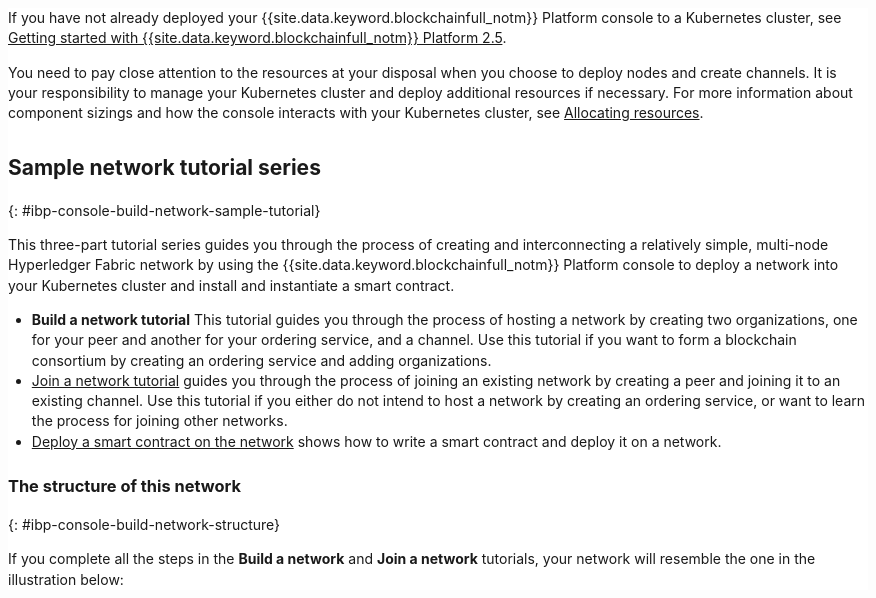 

If you have not already deployed your {{site.data.keyword.blockchainfull_notm}} Platform console to a Kubernetes cluster, see [Getting started with {{site.data.keyword.blockchainfull_notm}} Platform 2.5](/docs/blockchain-sw-25?topic=blockchain-sw-25-get-started-console-ocp).

You need to pay close attention to the resources at your disposal when you choose to deploy nodes and create channels. It is your responsibility to manage your Kubernetes cluster and deploy additional resources if necessary. For more information about component sizings and how the console interacts with your Kubernetes cluster, see [Allocating resources](/docs/blockchain-sw-25?topic=blockchain-sw-25-ibp-console-adv-deployment#ibp-console-adv-deployment-allocate-resources).




## Sample network tutorial series
{: #ibp-console-build-network-sample-tutorial}

This three-part tutorial series guides you through the process of creating and interconnecting a relatively simple, multi-node Hyperledger Fabric network by using the {{site.data.keyword.blockchainfull_notm}} Platform console to deploy a network into your Kubernetes cluster and install and instantiate a smart contract.


* **Build a network tutorial** This tutorial guides you through the process of hosting a network by creating two organizations, one for your peer and another for your ordering service, and a channel. Use this tutorial if you want to form a blockchain consortium by creating an ordering service and adding organizations.
* [Join a network tutorial](/docs/blockchain-sw-25?topic=blockchain-sw-25-ibp-console-join-network#ibp-console-join-network) guides you through the process of joining an existing network by creating a peer and joining it to an existing channel. Use this tutorial if you either do not intend to host a network by creating an ordering service, or want to learn the process for joining other networks.
* [Deploy a smart contract on the network](/docs/blockchain-sw-25?topic=blockchain-sw-25-ibp-console-smart-contracts#ibp-console-smart-contracts) shows how to write a smart contract and deploy it on a network.






### The structure of this network
{: #ibp-console-build-network-structure}

If you complete all the steps in the **Build a network** and **Join a network** tutorials, your network will resemble the one in the illustration below:
